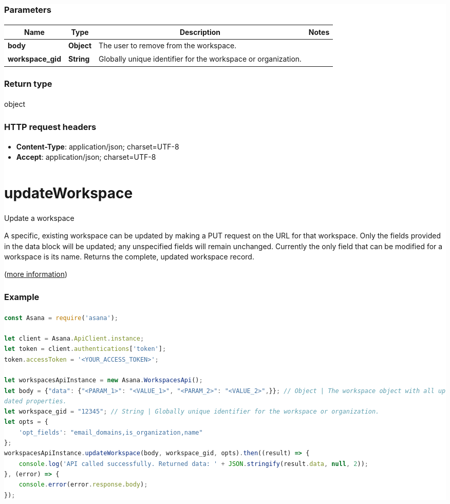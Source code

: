 ### Parameters

Name | Type | Description  | Notes
------------- | ------------- | ------------- | -------------
 **body** | **Object**| The user to remove from the workspace. | 
 **workspace_gid** | **String**| Globally unique identifier for the workspace or organization. | 

### Return type

object

### HTTP request headers

 - **Content-Type**: application/json; charset=UTF-8
 - **Accept**: application/json; charset=UTF-8

<a name="updateWorkspace"></a>
# **updateWorkspace**

Update a workspace

A specific, existing workspace can be updated by making a PUT request on the URL for that workspace. Only the fields provided in the data block will be updated; any unspecified fields will remain unchanged. Currently the only field that can be modified for a workspace is its name. Returns the complete, updated workspace record.

([more information](https://developers.asana.com/reference/updateworkspace))

### Example
```javascript
const Asana = require('asana');

let client = Asana.ApiClient.instance;
let token = client.authentications['token'];
token.accessToken = '<YOUR_ACCESS_TOKEN>';

let workspacesApiInstance = new Asana.WorkspacesApi();
let body = {"data": {"<PARAM_1>": "<VALUE_1>", "<PARAM_2>": "<VALUE_2>",}}; // Object | The workspace object with all updated properties.
let workspace_gid = "12345"; // String | Globally unique identifier for the workspace or organization.
let opts = { 
    'opt_fields': "email_domains,is_organization,name"
};
workspacesApiInstance.updateWorkspace(body, workspace_gid, opts).then((result) => {
    console.log('API called successfully. Returned data: ' + JSON.stringify(result.data, null, 2));
}, (error) => {
    console.error(error.response.body);
});

```
